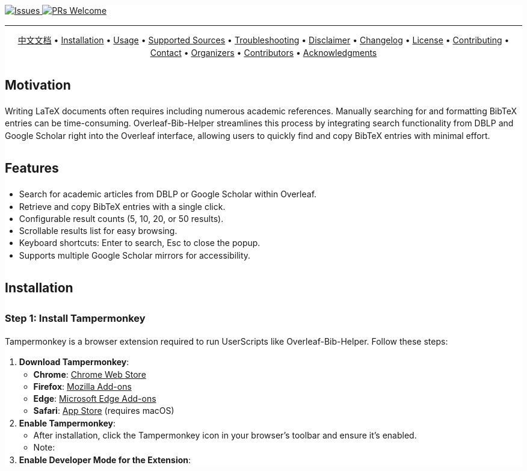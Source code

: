   </a>
  <a href="https://github.com/MLNLP-World/Overleaf-Bib-Helper/issues">
    <img alt="Issues" src="https://img.shields.io/github/issues/MLNLP-World/Overleaf-Bib-Helper" />
  </a>
  <a href="https://github.com/MLNLP-World/Overleaf-Bib-Helper/pulls">
    <img alt="PRs Welcome" src="https://img.shields.io/badge/PRs-welcome-brightgreen.svg?style=flat-square" />
  </a>
</p>

---

<div>
<p align="center">
      <a href="README-ZH.md">中文文档</a> •
      <a href="#Installation">Installation</a> •
      <a href="#Usage">Usage</a> •
      <a href="#Supported-Sources">Supported Sources</a> •
      <a href="#Troubleshooting">Troubleshooting</a> •
      <a href="#Disclaimer">Disclaimer</a> •
      <a href="#Changelog">Changelog</a> •
      <a href="#License">License</a> •
      <a href="#Contributing">Contributing</a> •
      <a href="#Contact">Contact</a> •
      <a href="#Organizers">Organizers</a> •
      <a href="#Contributors">Contributors</a> •
      <a href="#Acknowledgments">Acknowledgments</a>
    </p>
</div>




## Motivation
Writing LaTeX documents often requires including numerous academic references. Manually searching for and formatting BibTeX entries can be time-consuming. Overleaf-Bib-Helper streamlines this process by integrating search functionality from DBLP and Google Scholar right into the Overleaf interface, allowing users to quickly find and copy BibTeX entries with minimal effort.

## Features
- Search for academic articles from DBLP or Google Scholar within Overleaf.
- Retrieve and copy BibTeX entries with a single click.
- Configurable result counts (5, 10, 20, or 50 results).
- Scrollable results list for easy browsing.
- Keyboard shortcuts: Enter to search, Esc to close the popup.
- Supports multiple Google Scholar mirrors for accessibility.

## Installation
### Step 1: Install Tampermonkey
Tampermonkey is a browser extension required to run UserScripts like Overleaf-Bib-Helper. Follow these steps:
1. **Download Tampermonkey**:
   - **Chrome**: [Chrome Web Store](https://chrome.google.com/webstore/detail/tampermonkey/dhdgffkkebhmkfjojejmpbldmpobfkfo)
   - **Firefox**: [Mozilla Add-ons](https://addons.mozilla.org/en-US/firefox/addon/tampermonkey/)
   - **Edge**: [Microsoft Edge Add-ons](https://microsoftedge.microsoft.com/addons/detail/%E7%AF%A1%E6%94%B9%E7%8C%B4/iikmkjmpaadaobahmlepeloendndfphd)
   - **Safari**: [App Store](https://apps.apple.com/us/app/tampermonkey/id1482490089) (requires macOS)
2. **Enable Tampermonkey**:
   - After installation, click the Tampermonkey icon in your browser’s toolbar and ensure it’s enabled.
   - Note: 
3. **Enable Developer Mode for the Extension**:
